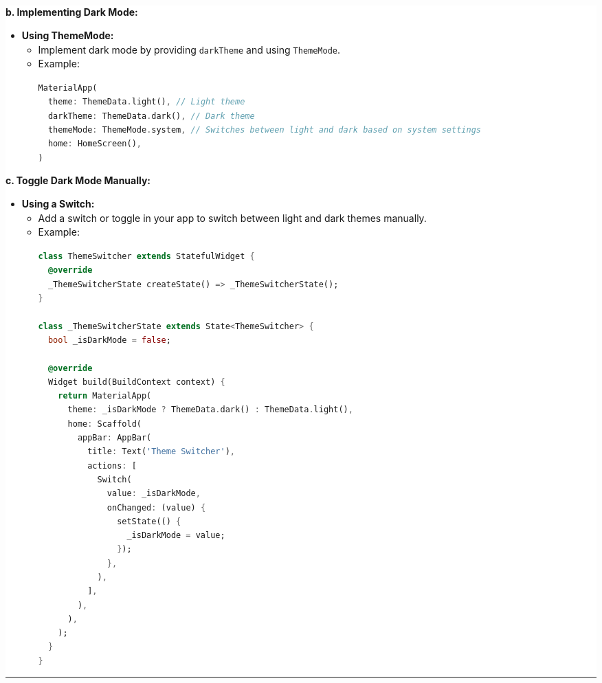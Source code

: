 **b. Implementing Dark Mode:**

   - **Using ThemeMode:**
     - Implement dark mode by providing `darkTheme` and using `ThemeMode`.
     - Example:
       ```dart
       MaterialApp(
         theme: ThemeData.light(), // Light theme
         darkTheme: ThemeData.dark(), // Dark theme
         themeMode: ThemeMode.system, // Switches between light and dark based on system settings
         home: HomeScreen(),
       )
       ```

**c. Toggle Dark Mode Manually:**

   - **Using a Switch:**
     - Add a switch or toggle in your app to switch between light and dark themes manually.
     - Example:
       ```dart
       class ThemeSwitcher extends StatefulWidget {
         @override
         _ThemeSwitcherState createState() => _ThemeSwitcherState();
       }

       class _ThemeSwitcherState extends State<ThemeSwitcher> {
         bool _isDarkMode = false;

         @override
         Widget build(BuildContext context) {
           return MaterialApp(
             theme: _isDarkMode ? ThemeData.dark() : ThemeData.light(),
             home: Scaffold(
               appBar: AppBar(
                 title: Text('Theme Switcher'),
                 actions: [
                   Switch(
                     value: _isDarkMode,
                     onChanged: (value) {
                       setState(() {
                         _isDarkMode = value;
                       });
                     },
                   ),
                 ],
               ),
             ),
           );
         }
       }
       ```

---
